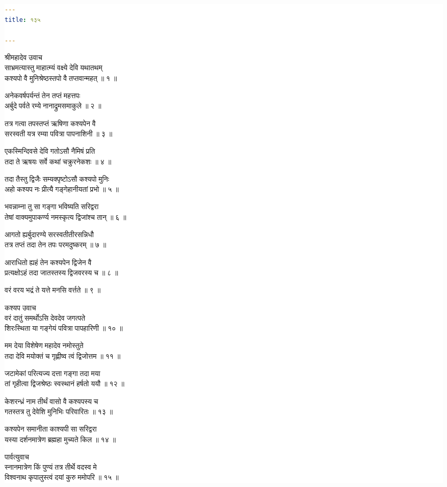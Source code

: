 ```yaml
---
title: १३५

---
```

श्रीमहादेव उवाच  
साभ्रमत्यास्तु माहात्म्यं वक्ष्ये देवि यथातथम्  
कश्यपो वै मुनिश्रेष्ठस्तपो वै तप्तवान्महत् ॥ १ ॥


अनेकवर्षपर्यन्तं तेन तप्तं महत्तपः  
अर्बुदे पर्वते रम्ये नानाद्रुमसमाकुले ॥ २ ॥


तत्र गत्वा तपस्तप्तं ऋषिणा कश्यपेन वै  
सरस्वती यत्र रम्या पवित्रा पापनाशिनी ॥ ३ ॥


एकस्मिन्दिवसे देवि गतोऽसौ नैमिषं प्रति  
तदा ते ऋषयः सर्वे कथां चक्रुरनेकशः ॥ ४ ॥


तदा तैस्तु द्विजैः सम्यक्पृष्टोऽसौ कश्यपो मुनिः  
अहो कश्यप नः प्रीत्यै गङ्गेहानीयतां प्रभो ॥ ५ ॥


भवन्नाम्ना तु सा गङ्गा भविष्यति सरिद्वरा  
तेषां वाक्यमुपाकर्ण्य नमस्कृत्य द्विजांश्च तान् ॥ ६ ॥


आगतो ह्यर्बुदारण्ये सरस्वतीतीरसन्निधौ  
तत्र तप्तं तदा तेन तपः परमदुष्करम् ॥ ७ ॥


आराधितो ह्यहं तेन कश्यपेन द्विजेन वै  
प्रत्यक्षोऽहं तदा जातस्तस्य द्विजवरस्य च ॥ ८ ॥


वरं वरय भद्रं ते यत्ते मनसि वर्त्तते ॥ ९ ॥


कश्यप उवाच  
वरं दातुं समर्थोऽसि देवदेव जगत्पते  
शिरःस्थिता या गङ्गेयं पवित्रा पापहारिणी ॥ १० ॥


मम देया विशेषेण महादेव नमोस्तुते  
तदा देवि मयोक्तं च गृह्णीष्व त्वं द्विजोत्तम ॥ ११ ॥


जटामेकां परित्यज्य दत्ता गङ्गा तदा मया  
तां गृहीत्वा द्विजश्रेष्ठः स्वस्थानं हर्षतो ययौ ॥ १२ ॥


केशरन्ध्रं नाम तीर्थं वासो वै कश्यपस्य च  
गतस्तत्र तु देवेशि मुनिभिः परिवारितः ॥ १३ ॥


कश्यपेन समानीता काश्यपी सा सरिद्वरा  
यस्या दर्शनमात्रेण ब्रह्महा मुच्यते किल ॥ १४ ॥


पार्वत्युवाच  
स्नानमात्रेण किं पुण्यं तत्र तीर्थे वदस्व मे  
विश्वनाथ कृपालुस्त्वं दयां कुरु ममोपरि ॥ १५ ॥
